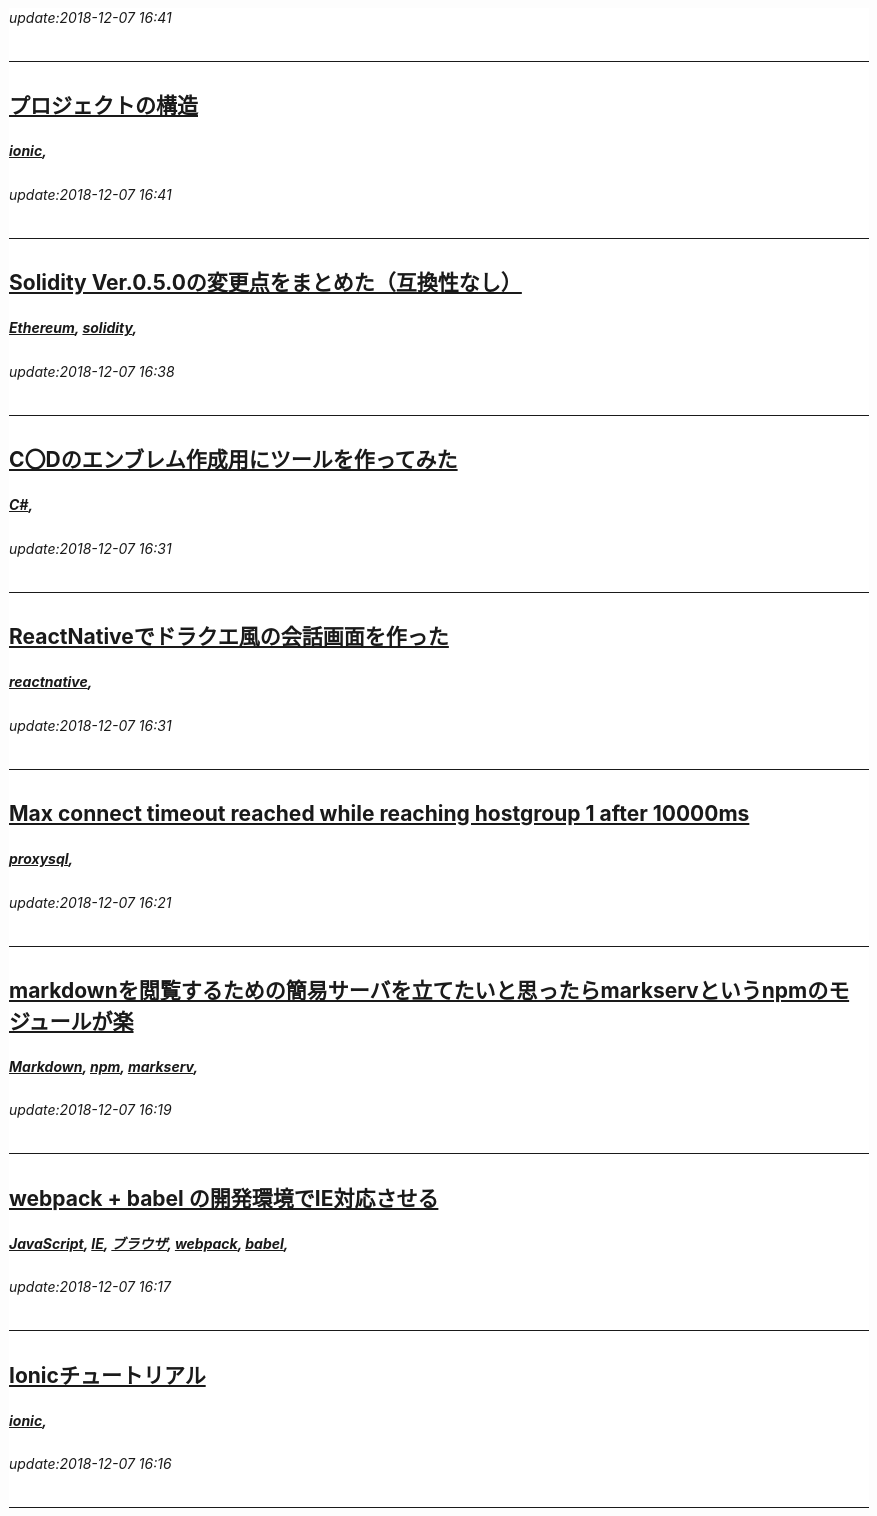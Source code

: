 ###### update:2018-12-07 16:41
---
## [プロジェクトの構造](https://qiita.com/nimusuke6/items/2888f1c5cf428d16b204)
##### [ionic](https://qiita.com/tags/ionic), 
###### update:2018-12-07 16:41
---
## [Solidity Ver.0.5.0の変更点をまとめた（互換性なし）](https://qiita.com/himitsu-fukuda/items/4c5788787512a7d6ee13)
##### [Ethereum](https://qiita.com/tags/Ethereum), [solidity](https://qiita.com/tags/solidity), 
###### update:2018-12-07 16:38
---
## [C〇Dのエンブレム作成用にツールを作ってみた](https://qiita.com/junne_1008/items/bc480e78db5647d542aa)
##### [C#](https://qiita.com/tags/C#), 
###### update:2018-12-07 16:31
---
## [ReactNativeでドラクエ風の会話画面を作った](https://qiita.com/HorieH/items/991aaee01f15803ac8eb)
##### [reactnative](https://qiita.com/tags/reactnative), 
###### update:2018-12-07 16:31
---
## [Max connect timeout reached while reaching hostgroup 1 after 10000ms](https://qiita.com/selfnavi/items/1b4298fba02412f94d93)
##### [proxysql](https://qiita.com/tags/proxysql), 
###### update:2018-12-07 16:21
---
## [markdownを閲覧するための簡易サーバを立てたいと思ったらmarkservというnpmのモジュールが楽](https://qiita.com/murasakinoue/items/b065fc5e1fc3b4b5db47)
##### [Markdown](https://qiita.com/tags/Markdown), [npm](https://qiita.com/tags/npm), [markserv](https://qiita.com/tags/markserv), 
###### update:2018-12-07 16:19
---
## [webpack + babel の開発環境でIE対応させる](https://qiita.com/es-row/items/d5f46ef4b004c05066ac)
##### [JavaScript](https://qiita.com/tags/JavaScript), [IE](https://qiita.com/tags/IE), [ブラウザ](https://qiita.com/tags/ブラウザ), [webpack](https://qiita.com/tags/webpack), [babel](https://qiita.com/tags/babel), 
###### update:2018-12-07 16:17
---
## [Ionicチュートリアル](https://qiita.com/nimusuke6/items/840857db8e6c1bd8d6b3)
##### [ionic](https://qiita.com/tags/ionic), 
###### update:2018-12-07 16:16
---